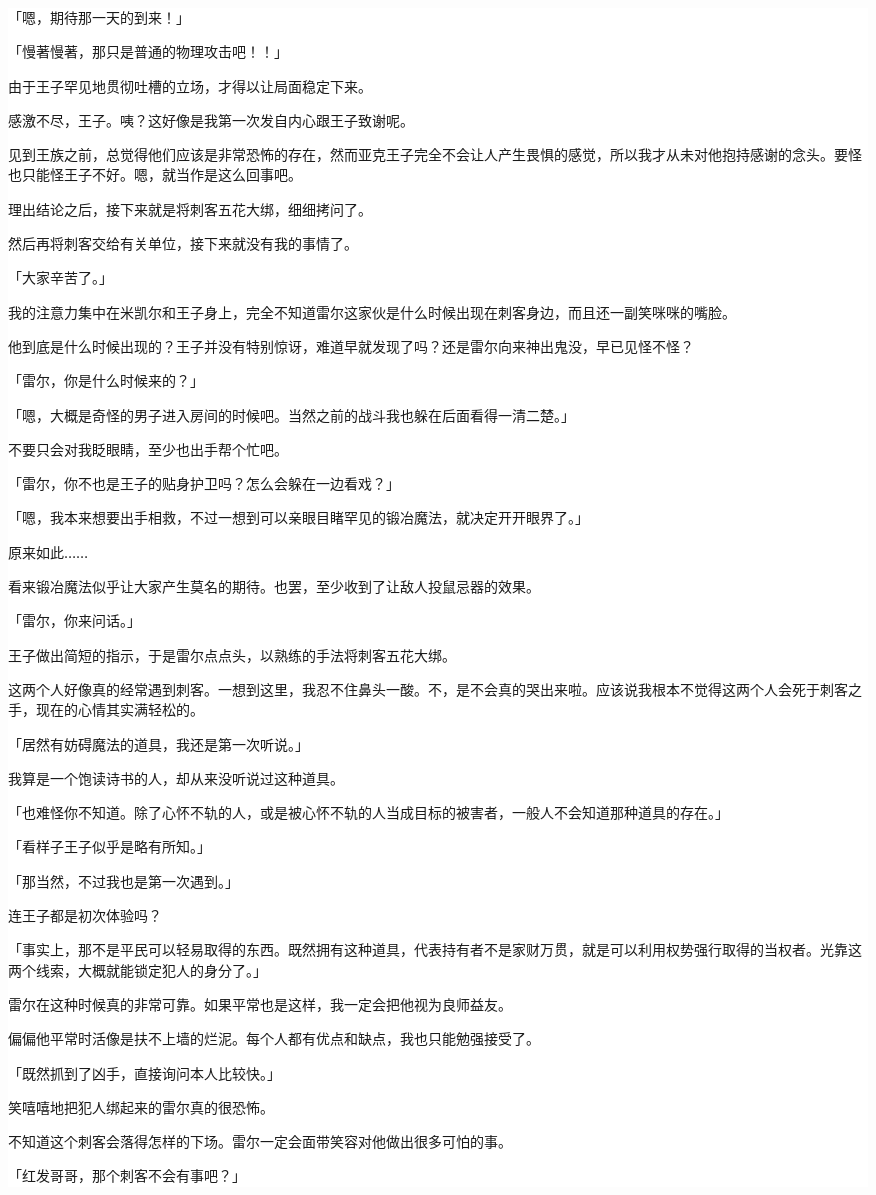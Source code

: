 「嗯，期待那一天的到来！」

「慢著慢著，那只是普通的物理攻击吧！！」

由于王子罕见地贯彻吐槽的立场，才得以让局面稳定下来。

感激不尽，王子。咦？这好像是我第一次发自内心跟王子致谢呢。

见到王族之前，总觉得他们应该是非常恐怖的存在，然而亚克王子完全不会让人产生畏惧的感觉，所以我才从未对他抱持感谢的念头。要怪也只能怪王子不好。嗯，就当作是这么回事吧。

理出结论之后，接下来就是将刺客五花大绑，细细拷问了。

然后再将刺客交给有关单位，接下来就没有我的事情了。

「大家辛苦了。」

我的注意力集中在米凯尔和王子身上，完全不知道雷尔这家伙是什么时候出现在刺客身边，而且还一副笑咪咪的嘴脸。

他到底是什么时候出现的？王子并没有特别惊讶，难道早就发现了吗？还是雷尔向来神出鬼没，早已见怪不怪？

「雷尔，你是什么时候来的？」

「嗯，大概是奇怪的男子进入房间的时候吧。当然之前的战斗我也躲在后面看得一清二楚。」

不要只会对我眨眼睛，至少也出手帮个忙吧。

「雷尔，你不也是王子的贴身护卫吗？怎么会躲在一边看戏？」

「嗯，我本来想要出手相救，不过一想到可以亲眼目睹罕见的锻冶魔法，就决定开开眼界了。」

原来如此……

看来锻冶魔法似乎让大家产生莫名的期待。也罢，至少收到了让敌人投鼠忌器的效果。

「雷尔，你来问话。」

王子做出简短的指示，于是雷尔点点头，以熟练的手法将刺客五花大绑。

这两个人好像真的经常遇到刺客。一想到这里，我忍不住鼻头一酸。不，是不会真的哭出来啦。应该说我根本不觉得这两个人会死于刺客之手，现在的心情其实满轻松的。

「居然有妨碍魔法的道具，我还是第一次听说。」

我算是一个饱读诗书的人，却从来没听说过这种道具。

「也难怪你不知道。除了心怀不轨的人，或是被心怀不轨的人当成目标的被害者，一般人不会知道那种道具的存在。」

「看样子王子似乎是略有所知。」

「那当然，不过我也是第一次遇到。」

连王子都是初次体验吗？

「事实上，那不是平民可以轻易取得的东西。既然拥有这种道具，代表持有者不是家财万贯，就是可以利用权势强行取得的当权者。光靠这两个线索，大概就能锁定犯人的身分了。」

雷尔在这种时候真的非常可靠。如果平常也是这样，我一定会把他视为良师益友。

偏偏他平常时活像是扶不上墙的烂泥。每个人都有优点和缺点，我也只能勉强接受了。

「既然抓到了凶手，直接询问本人比较快。」

笑嘻嘻地把犯人绑起来的雷尔真的很恐怖。

不知道这个刺客会落得怎样的下场。雷尔一定会面带笑容对他做出很多可怕的事。

「红发哥哥，那个刺客不会有事吧？」
